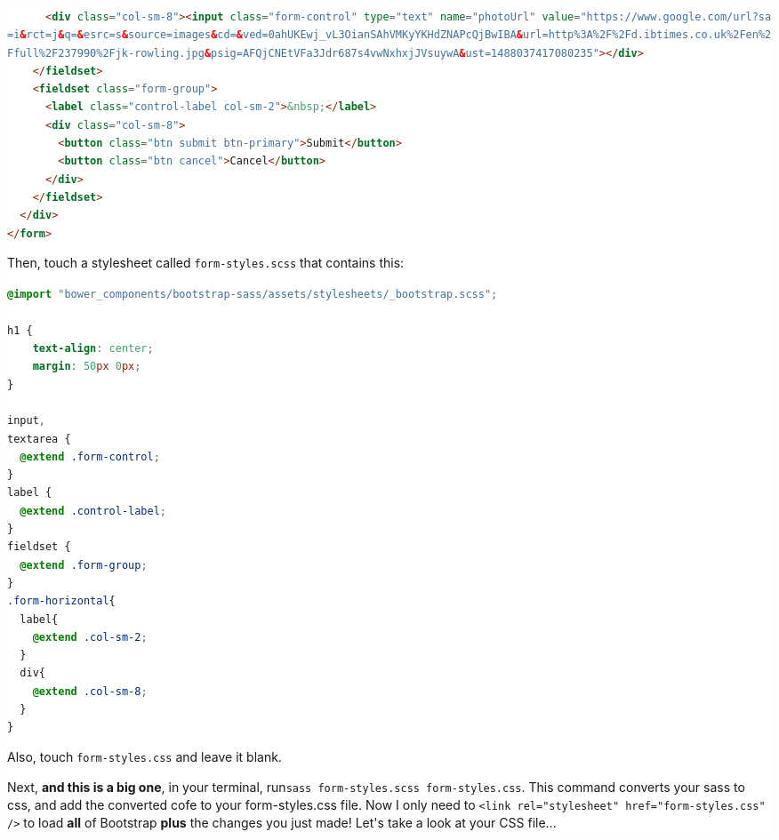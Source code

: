 ``` html
      <div class="col-sm-8"><input class="form-control" type="text" name="photoUrl" value="https://www.google.com/url?sa=i&rct=j&q=&esrc=s&source=images&cd=&ved=0ahUKEwj_vL3OianSAhVMKyYKHdZNAPcQjBwIBA&url=http%3A%2F%2Fd.ibtimes.co.uk%2Fen%2Ffull%2F237990%2Fjk-rowling.jpg&psig=AFQjCNEtVFa3Jdr687s4vwNxhxjJVsuywA&ust=1488037417080235"></div>
    </fieldset>
    <fieldset class="form-group">
      <label class="control-label col-sm-2">&nbsp;</label>
      <div class="col-sm-8">
        <button class="btn submit btn-primary">Submit</button>
        <button class="btn cancel">Cancel</button>
      </div>
    </fieldset>
  </div>
</form>
```

Then, touch a stylesheet called `form-styles.scss`  that contains this:

``` scss
@import "bower_components/bootstrap-sass/assets/stylesheets/_bootstrap.scss";

h1 {
    text-align: center;
    margin: 50px 0px; 
}

input,
textarea {
  @extend .form-control;
}
label {
  @extend .control-label;
}
fieldset {
  @extend .form-group;
}
.form-horizontal{
  label{
    @extend .col-sm-2;
  }
  div{
    @extend .col-sm-8;
  }
}
```

Also, touch `form-styles.css` and leave it blank.

Next, **and this is a big one**, in your terminal, run`sass form-styles.scss form-styles.css`. This command converts your sass to css, and add the converted cofe to your form-styles.css file.  Now I only need to `<link rel="stylesheet" href="form-styles.css" />` to load **all** of Bootstrap **plus** the changes you just made! Let's take a look at your CSS file...
